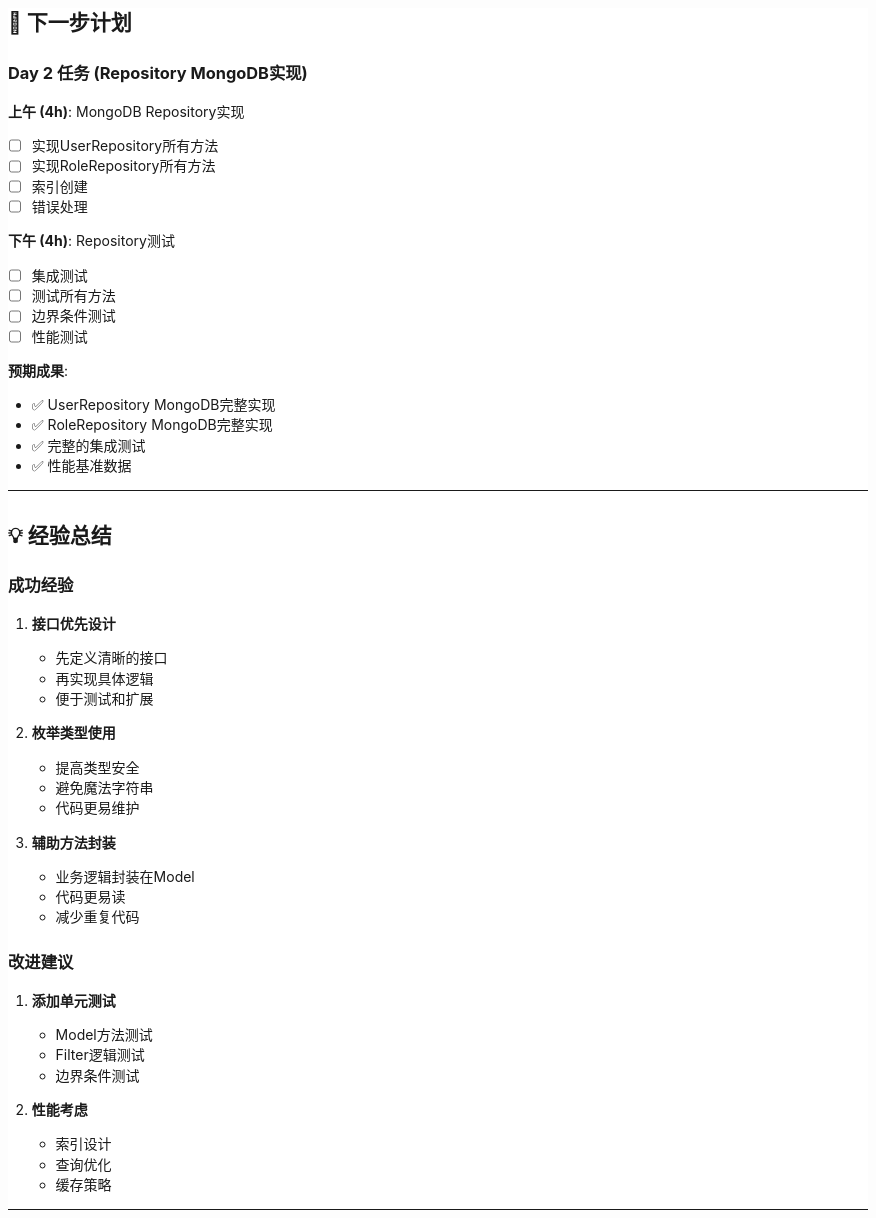 
## 🔄 下一步计划

### Day 2 任务 (Repository MongoDB实现)

**上午 (4h)**: MongoDB Repository实现
- [ ] 实现UserRepository所有方法
- [ ] 实现RoleRepository所有方法
- [ ] 索引创建
- [ ] 错误处理

**下午 (4h)**: Repository测试
- [ ] 集成测试
- [ ] 测试所有方法
- [ ] 边界条件测试
- [ ] 性能测试

**预期成果**:
- ✅ UserRepository MongoDB完整实现
- ✅ RoleRepository MongoDB完整实现
- ✅ 完整的集成测试
- ✅ 性能基准数据

---

## 💡 经验总结

### 成功经验

1. **接口优先设计**
   - 先定义清晰的接口
   - 再实现具体逻辑
   - 便于测试和扩展

2. **枚举类型使用**
   - 提高类型安全
   - 避免魔法字符串
   - 代码更易维护

3. **辅助方法封装**
   - 业务逻辑封装在Model
   - 代码更易读
   - 减少重复代码

### 改进建议

1. **添加单元测试**
   - Model方法测试
   - Filter逻辑测试
   - 边界条件测试

2. **性能考虑**
   - 索引设计
   - 查询优化
   - 缓存策略

---